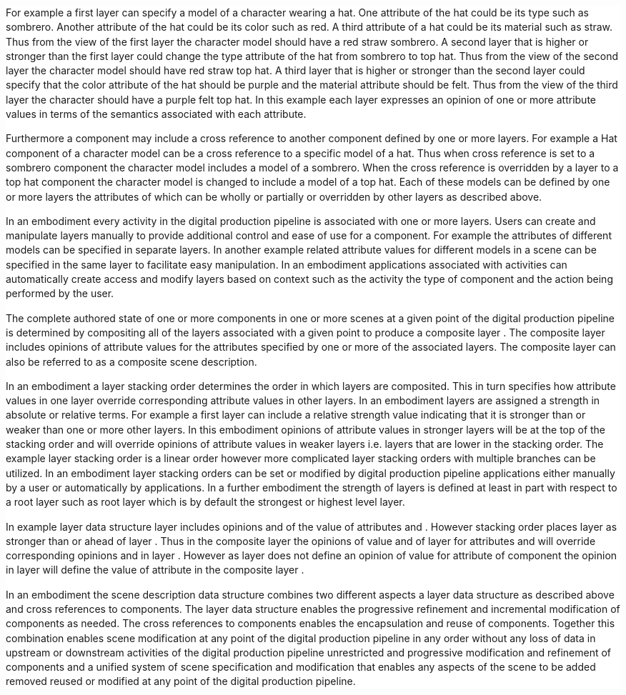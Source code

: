 For example a first layer can specify a model of a character wearing a hat. One attribute of the hat could be its type such as sombrero. Another attribute of the hat could be its color such as red. A third attribute of a hat could be its material such as straw. Thus from the view of the first layer the character model should have a red straw sombrero. A second layer that is higher or stronger than the first layer could change the type attribute of the hat from sombrero to top hat. Thus from the view of the second layer the character model should have red straw top hat. A third layer that is higher or stronger than the second layer could specify that the color attribute of the hat should be purple and the material attribute should be felt. Thus from the view of the third layer the character should have a purple felt top hat. In this example each layer expresses an opinion of one or more attribute values in terms of the semantics associated with each attribute.

Furthermore a component may include a cross reference to another component defined by one or more layers. For example a Hat component of a character model can be a cross reference to a specific model of a hat. Thus when cross reference is set to a sombrero component the character model includes a model of a sombrero. When the cross reference is overridden by a layer to a top hat component the character model is changed to include a model of a top hat. Each of these models can be defined by one or more layers the attributes of which can be wholly or partially or overridden by other layers as described above.

In an embodiment every activity in the digital production pipeline is associated with one or more layers. Users can create and manipulate layers manually to provide additional control and ease of use for a component. For example the attributes of different models can be specified in separate layers. In another example related attribute values for different models in a scene can be specified in the same layer to facilitate easy manipulation. In an embodiment applications associated with activities can automatically create access and modify layers based on context such as the activity the type of component and the action being performed by the user.

The complete authored state of one or more components in one or more scenes at a given point of the digital production pipeline is determined by compositing all of the layers associated with a given point to produce a composite layer . The composite layer includes opinions of attribute values for the attributes specified by one or more of the associated layers. The composite layer can also be referred to as a composite scene description.

In an embodiment a layer stacking order determines the order in which layers are composited. This in turn specifies how attribute values in one layer override corresponding attribute values in other layers. In an embodiment layers are assigned a strength in absolute or relative terms. For example a first layer can include a relative strength value indicating that it is stronger than or weaker than one or more other layers. In this embodiment opinions of attribute values in stronger layers will be at the top of the stacking order and will override opinions of attribute values in weaker layers i.e. layers that are lower in the stacking order. The example layer stacking order is a linear order however more complicated layer stacking orders with multiple branches can be utilized. In an embodiment layer stacking orders can be set or modified by digital production pipeline applications either manually by a user or automatically by applications. In a further embodiment the strength of layers is defined at least in part with respect to a root layer such as root layer which is by default the strongest or highest level layer.

In example layer data structure layer includes opinions and of the value of attributes and . However stacking order places layer as stronger than or ahead of layer . Thus in the composite layer the opinions of value and of layer for attributes and will override corresponding opinions and in layer . However as layer does not define an opinion of value for attribute of component the opinion in layer will define the value of attribute in the composite layer .

In an embodiment the scene description data structure combines two different aspects a layer data structure as described above and cross references to components. The layer data structure enables the progressive refinement and incremental modification of components as needed. The cross references to components enables the encapsulation and reuse of components. Together this combination enables scene modification at any point of the digital production pipeline in any order without any loss of data in upstream or downstream activities of the digital production pipeline unrestricted and progressive modification and refinement of components and a unified system of scene specification and modification that enables any aspects of the scene to be added removed reused or modified at any point of the digital production pipeline.
